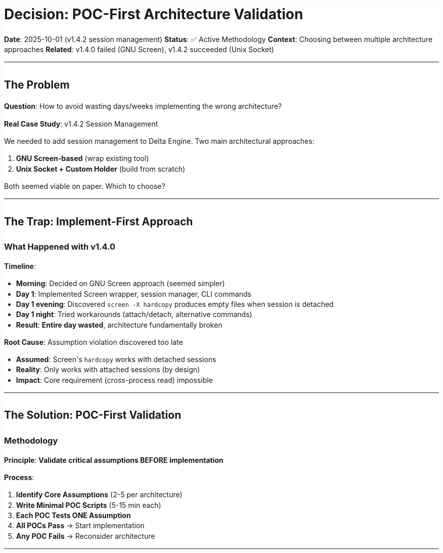 # Decision: POC-First Architecture Validation

**Date**: 2025-10-01 (v1.4.2 session management)
**Status**: ✅ Active Methodology
**Context**: Choosing between multiple architecture approaches
**Related**: v1.4.0 failed (GNU Screen), v1.4.2 succeeded (Unix Socket)

---

## The Problem

**Question**: How to avoid wasting days/weeks implementing the wrong architecture?

**Real Case Study**: v1.4.2 Session Management

We needed to add session management to Delta Engine. Two main architectural approaches:
1. **GNU Screen-based** (wrap existing tool)
2. **Unix Socket + Custom Holder** (build from scratch)

Both seemed viable on paper. Which to choose?

---

## The Trap: Implement-First Approach

### What Happened with v1.4.0

**Timeline**:
- **Morning**: Decided on GNU Screen approach (seemed simpler)
- **Day 1**: Implemented Screen wrapper, session manager, CLI commands
- **Day 1 evening**: Discovered `screen -X hardcopy` produces empty files when session is detached
- **Day 1 night**: Tried workarounds (attach/detach, alternative commands)
- **Result**: **Entire day wasted**, architecture fundamentally broken

**Root Cause**: Assumption violation discovered too late
- **Assumed**: Screen's `hardcopy` works with detached sessions
- **Reality**: Only works with attached sessions (by design)
- **Impact**: Core requirement (cross-process read) impossible

---

## The Solution: POC-First Validation

### Methodology

**Principle**: **Validate critical assumptions BEFORE implementation**

**Process**:
1. **Identify Core Assumptions** (2-5 per architecture)
2. **Write Minimal POC Scripts** (5-15 min each)
3. **Each POC Tests ONE Assumption**
4. **All POCs Pass** → Start implementation
5. **Any POC Fails** → Reconsider architecture

---